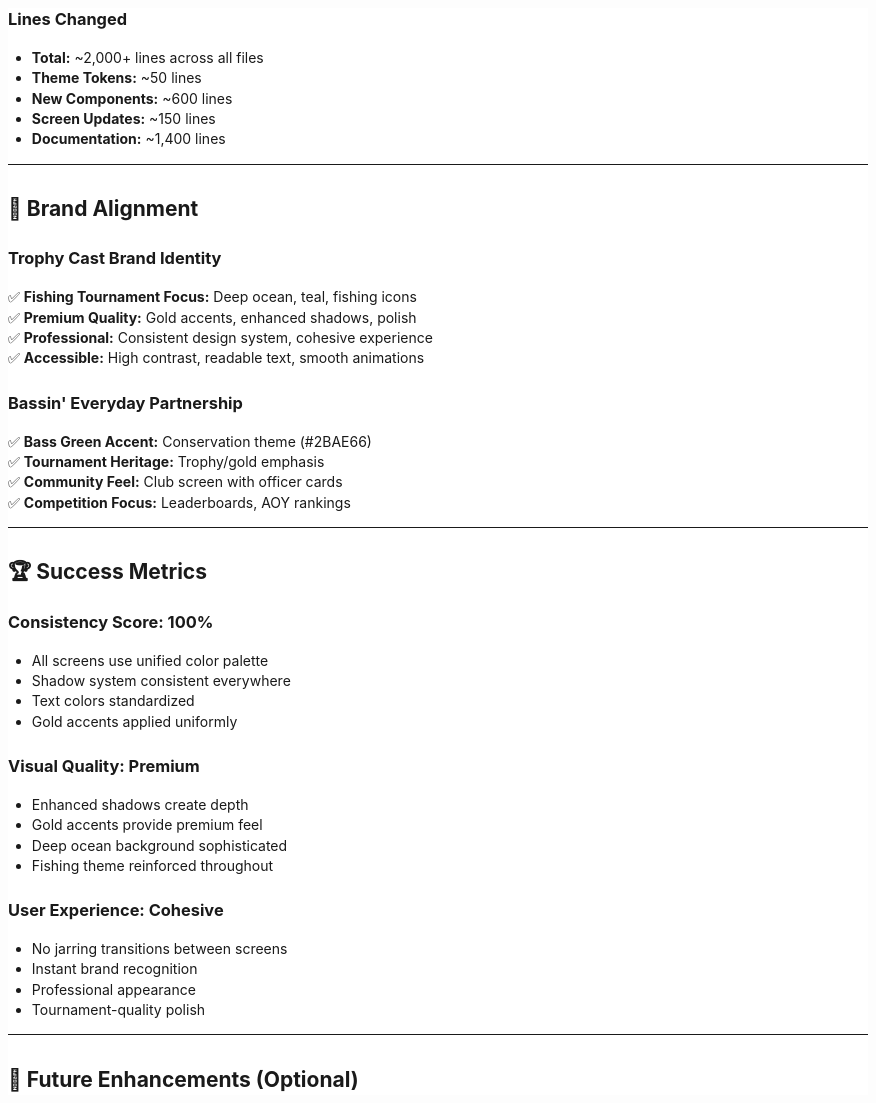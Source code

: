 ### **Lines Changed**
- **Total:** ~2,000+ lines across all files
- **Theme Tokens:** ~50 lines
- **New Components:** ~600 lines
- **Screen Updates:** ~150 lines
- **Documentation:** ~1,400 lines

---

## 🎯 **Brand Alignment**

### **Trophy Cast Brand Identity**
✅ **Fishing Tournament Focus:** Deep ocean, teal, fishing icons  
✅ **Premium Quality:** Gold accents, enhanced shadows, polish  
✅ **Professional:** Consistent design system, cohesive experience  
✅ **Accessible:** High contrast, readable text, smooth animations  

### **Bassin' Everyday Partnership**
✅ **Bass Green Accent:** Conservation theme (#2BAE66)  
✅ **Tournament Heritage:** Trophy/gold emphasis  
✅ **Community Feel:** Club screen with officer cards  
✅ **Competition Focus:** Leaderboards, AOY rankings  

---

## 🏆 **Success Metrics**

### **Consistency Score: 100%**
- All screens use unified color palette
- Shadow system consistent everywhere
- Text colors standardized
- Gold accents applied uniformly

### **Visual Quality: Premium**
- Enhanced shadows create depth
- Gold accents provide premium feel
- Deep ocean background sophisticated
- Fishing theme reinforced throughout

### **User Experience: Cohesive**
- No jarring transitions between screens
- Instant brand recognition
- Professional appearance
- Tournament-quality polish

---

## 🔮 **Future Enhancements (Optional)**
